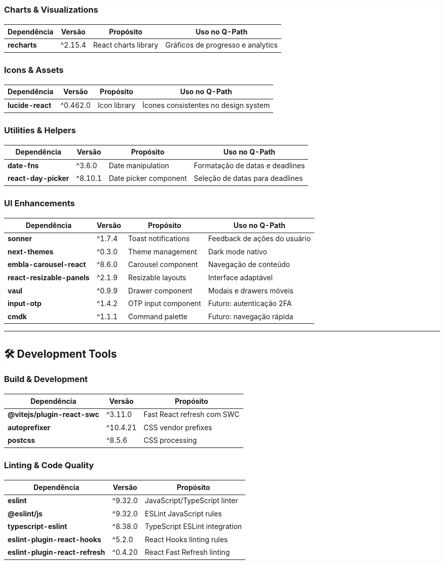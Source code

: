 ### **Charts & Visualizations**
| Dependência | Versão | Propósito | Uso no Q-Path |
|-------------|--------|-----------|---------------|
| **recharts** | ^2.15.4 | React charts library | Gráficos de progresso e analytics |

### **Icons & Assets**
| Dependência | Versão | Propósito | Uso no Q-Path |
|-------------|--------|-----------|---------------|
| **lucide-react** | ^0.462.0 | Icon library | Ícones consistentes no design system |

### **Utilities & Helpers**
| Dependência | Versão | Propósito | Uso no Q-Path |
|-------------|--------|-----------|---------------|
| **date-fns** | ^3.6.0 | Date manipulation | Formatação de datas e deadlines |
| **react-day-picker** | ^8.10.1 | Date picker component | Seleção de datas para deadlines |

### **UI Enhancements**
| Dependência | Versão | Propósito | Uso no Q-Path |
|-------------|--------|-----------|---------------|
| **sonner** | ^1.7.4 | Toast notifications | Feedback de ações do usuário |
| **next-themes** | ^0.3.0 | Theme management | Dark mode nativo |
| **embla-carousel-react** | ^8.6.0 | Carousel component | Navegação de conteúdo |
| **react-resizable-panels** | ^2.1.9 | Resizable layouts | Interface adaptável |
| **vaul** | ^0.9.9 | Drawer component | Modais e drawers móveis |
| **input-otp** | ^1.4.2 | OTP input component | Futuro: autenticação 2FA |
| **cmdk** | ^1.1.1 | Command palette | Futuro: navegação rápida |

---

## 🛠️ **Development Tools**

### **Build & Development**
| Dependência | Versão | Propósito |
|-------------|--------|-----------|
| **@vitejs/plugin-react-swc** | ^3.11.0 | Fast React refresh com SWC |
| **autoprefixer** | ^10.4.21 | CSS vendor prefixes |
| **postcss** | ^8.5.6 | CSS processing |

### **Linting & Code Quality**
| Dependência | Versão | Propósito |
|-------------|--------|-----------|
| **eslint** | ^9.32.0 | JavaScript/TypeScript linter |
| **@eslint/js** | ^9.32.0 | ESLint JavaScript rules |
| **typescript-eslint** | ^8.38.0 | TypeScript ESLint integration |
| **eslint-plugin-react-hooks** | ^5.2.0 | React Hooks linting rules |
| **eslint-plugin-react-refresh** | ^0.4.20 | React Fast Refresh linting |
